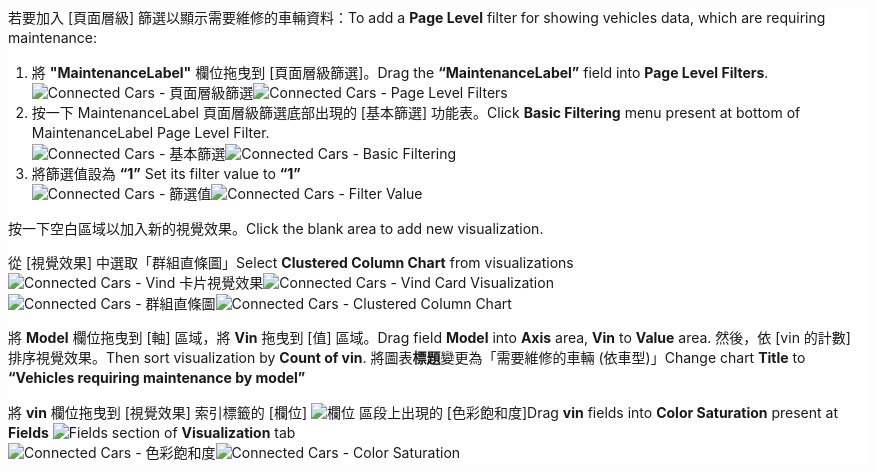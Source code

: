 <span data-ttu-id="eaa1d-199">若要加入 [頁面層級]  篩選以顯示需要維修的車輛資料：</span><span class="sxs-lookup"><span data-stu-id="eaa1d-199">To add a **Page Level** filter for showing vehicles data, which are requiring maintenance:</span></span> 

1. <span data-ttu-id="eaa1d-200">將 **"MaintenanceLabel"** 欄位拖曳到 [頁面層級篩選]。</span><span class="sxs-lookup"><span data-stu-id="eaa1d-200">Drag the **“MaintenanceLabel”** field into **Page Level Filters**.</span></span>  
   <span data-ttu-id="eaa1d-201">![Connected Cars - 頁面層級篩選](./media/cortana-analytics-playbook-vehicle-telemetry-powerbi-dashboard/connected-cars-3.4n1.png)</span><span class="sxs-lookup"><span data-stu-id="eaa1d-201">![Connected Cars - Page Level Filters](./media/cortana-analytics-playbook-vehicle-telemetry-powerbi-dashboard/connected-cars-3.4n1.png)</span></span>  
2. <span data-ttu-id="eaa1d-202">按一下 MaintenanceLabel 頁面層級篩選底部出現的 [基本篩選]  功能表。</span><span class="sxs-lookup"><span data-stu-id="eaa1d-202">Click **Basic Filtering** menu present at bottom of MaintenanceLabel Page Level Filter.</span></span>  
   <span data-ttu-id="eaa1d-203">![Connected Cars - 基本篩選](./media/cortana-analytics-playbook-vehicle-telemetry-powerbi-dashboard/connected-cars-3.4n2.png)</span><span class="sxs-lookup"><span data-stu-id="eaa1d-203">![Connected Cars - Basic Filtering](./media/cortana-analytics-playbook-vehicle-telemetry-powerbi-dashboard/connected-cars-3.4n2.png)</span></span>  
3. <span data-ttu-id="eaa1d-204">將篩選值設為 **“1”**  </span><span class="sxs-lookup"><span data-stu-id="eaa1d-204">Set its filter value to **“1”**  </span></span>  
   <span data-ttu-id="eaa1d-205">![Connected Cars - 篩選值](./media/cortana-analytics-playbook-vehicle-telemetry-powerbi-dashboard/connected-cars-3.4n3.png)</span><span class="sxs-lookup"><span data-stu-id="eaa1d-205">![Connected Cars - Filter Value](./media/cortana-analytics-playbook-vehicle-telemetry-powerbi-dashboard/connected-cars-3.4n3.png)</span></span>  

<span data-ttu-id="eaa1d-206">按一下空白區域以加入新的視覺效果。</span><span class="sxs-lookup"><span data-stu-id="eaa1d-206">Click the blank area to add new visualization.</span></span>  

<span data-ttu-id="eaa1d-207">從 [視覺效果] 中選取「群組直條圖」</span><span class="sxs-lookup"><span data-stu-id="eaa1d-207">Select **Clustered Column Chart** from visualizations</span></span>  
<span data-ttu-id="eaa1d-208">![Connected Cars - Vind 卡片視覺效果](./media/cortana-analytics-playbook-vehicle-telemetry-powerbi-dashboard/connected-cars-3.4o.png)</span><span class="sxs-lookup"><span data-stu-id="eaa1d-208">![Connected Cars - Vind Card Visualization](./media/cortana-analytics-playbook-vehicle-telemetry-powerbi-dashboard/connected-cars-3.4o.png)</span></span>  
<span data-ttu-id="eaa1d-209">![Connected Cars - 群組直條圖](./media/cortana-analytics-playbook-vehicle-telemetry-powerbi-dashboard/connected-cars-3.4p.png)</span><span class="sxs-lookup"><span data-stu-id="eaa1d-209">![Connected Cars - Clustered Column Chart](./media/cortana-analytics-playbook-vehicle-telemetry-powerbi-dashboard/connected-cars-3.4p.png)</span></span>

<span data-ttu-id="eaa1d-210">將 **Model** 欄位拖曳到 [軸] 區域，將 **Vin** 拖曳到 [值] 區域。</span><span class="sxs-lookup"><span data-stu-id="eaa1d-210">Drag field **Model** into **Axis** area, **Vin** to **Value** area.</span></span> <span data-ttu-id="eaa1d-211">然後，依 [vin 的計數] 排序視覺效果。</span><span class="sxs-lookup"><span data-stu-id="eaa1d-211">Then sort visualization by **Count of vin**.</span></span>  <span data-ttu-id="eaa1d-212">將圖表**標題**變更為「需要維修的車輛 (依車型)」</span><span class="sxs-lookup"><span data-stu-id="eaa1d-212">Change chart **Title** to **“Vehicles requiring maintenance by model”**</span></span>  

<span data-ttu-id="eaa1d-213">將 **vin** 欄位拖曳到 [視覺效果] 索引標籤的 [欄位] ![欄位](./media/cortana-analytics-playbook-vehicle-telemetry-powerbi-dashboard/connected-cars-3.4field.png) 區段上出現的 [色彩飽和度]</span><span class="sxs-lookup"><span data-stu-id="eaa1d-213">Drag **vin** fields into **Color Saturation** present at **Fields** ![Fields](./media/cortana-analytics-playbook-vehicle-telemetry-powerbi-dashboard/connected-cars-3.4field.png) section of **Visualization** tab</span></span>  
<span data-ttu-id="eaa1d-214">![Connected Cars - 色彩飽和度](./media/cortana-analytics-playbook-vehicle-telemetry-powerbi-dashboard/connected-cars-3.4q.png)</span><span class="sxs-lookup"><span data-stu-id="eaa1d-214">![Connected Cars - Color Saturation](./media/cortana-analytics-playbook-vehicle-telemetry-powerbi-dashboard/connected-cars-3.4q.png)</span></span>  
